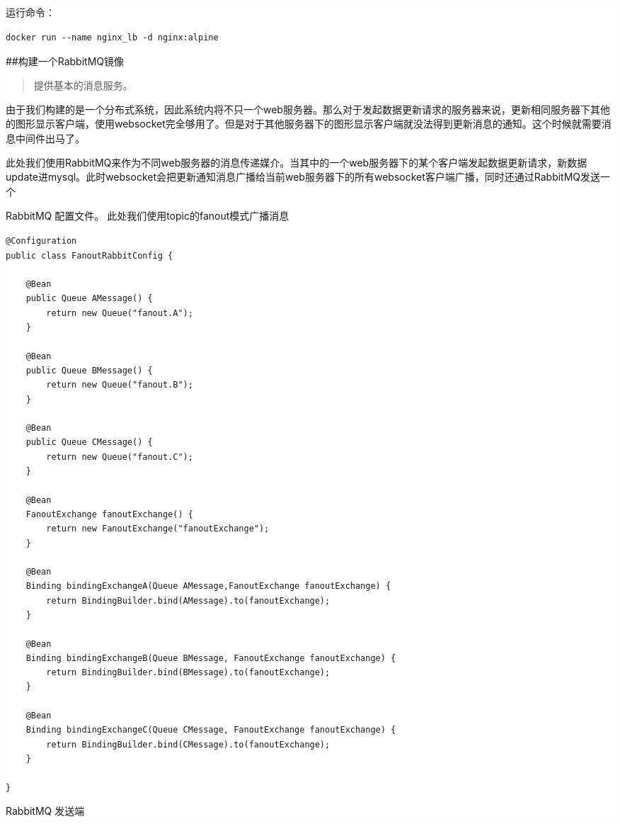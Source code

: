 运行命令：

```
docker run --name nginx_lb -d nginx:alpine

```

##构建一个RabbitMQ镜像
> 提供基本的消息服务。

由于我们构建的是一个分布式系统，因此系统内将不只一个web服务器。那么对于发起数据更新请求的服务器来说，更新相同服务器下其他的图形显示客户端，使用websocket完全够用了。但是对于其他服务器下的图形显示客户端就没法得到更新消息的通知。这个时候就需要消息中间件出马了。

此处我们使用RabbitMQ来作为不同web服务器的消息传递媒介。当其中的一个web服务器下的某个客户端发起数据更新请求，新数据update进mysql。此时websocket会把更新通知消息广播给当前web服务器下的所有websocket客户端广播，同时还通过RabbitMQ发送一个

RabbitMQ 配置文件。 此处我们使用topic的fanout模式广播消息

```
@Configuration
public class FanoutRabbitConfig {

    @Bean
    public Queue AMessage() {
        return new Queue("fanout.A");
    }

    @Bean
    public Queue BMessage() {
        return new Queue("fanout.B");
    }

    @Bean
    public Queue CMessage() {
        return new Queue("fanout.C");
    }

    @Bean
    FanoutExchange fanoutExchange() {
        return new FanoutExchange("fanoutExchange");
    }

    @Bean
    Binding bindingExchangeA(Queue AMessage,FanoutExchange fanoutExchange) {
        return BindingBuilder.bind(AMessage).to(fanoutExchange);
    }

    @Bean
    Binding bindingExchangeB(Queue BMessage, FanoutExchange fanoutExchange) {
        return BindingBuilder.bind(BMessage).to(fanoutExchange);
    }

    @Bean
    Binding bindingExchangeC(Queue CMessage, FanoutExchange fanoutExchange) {
        return BindingBuilder.bind(CMessage).to(fanoutExchange);
    }

}

```
RabbitMQ 发送端
